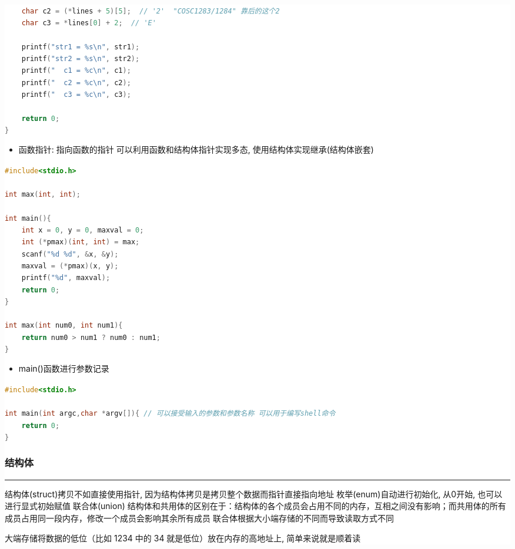 ```c
    char c2 = (*lines + 5)[5];  // '2'  "COSC1283/1284" 靠后的这个2
    char c3 = *lines[0] + 2;  // 'E'

    printf("str1 = %s\n", str1);
    printf("str2 = %s\n", str2);
    printf("  c1 = %c\n", c1);
    printf("  c2 = %c\n", c2);
    printf("  c3 = %c\n", c3);

    return 0;
}
```

*  函数指针: 指向函数的指针 可以利用函数和结构体指针实现多态, 使用结构体实现继承(结构体嵌套)

```c
#include<stdio.h>

int max(int, int);

int main(){
    int x = 0, y = 0, maxval = 0;
    int (*pmax)(int, int) = max;
    scanf("%d %d", &x, &y);
    maxval = (*pmax)(x, y);
    printf("%d", maxval);
    return 0;
}

int max(int num0, int num1){
    return num0 > num1 ? num0 : num1;
}
```

* main()函数进行参数记录

```c
#include<stdio.h>

int main(int argc,char *argv[]){ // 可以接受输入的参数和参数名称 可以用于编写shell命令
    return 0;
}
```

### **结构体**

***

结构体(struct)拷贝不如直接使用指针, 因为结构体拷贝是拷贝整个数据而指针直接指向地址
枚举(enum)自动进行初始化, 从0开始, 也可以进行显式初始赋值
联合体(union) 结构体和共用体的区别在于：结构体的各个成员会占用不同的内存，互相之间没有影响；而共用体的所有成员占用同一段内存，修改一个成员会影响其余所有成员
联合体根据大小端存储的不同而导致读取方式不同

大端存储将数据的低位（比如 1234 中的 34 就是低位）放在内存的高地址上, 简单来说就是顺着读

